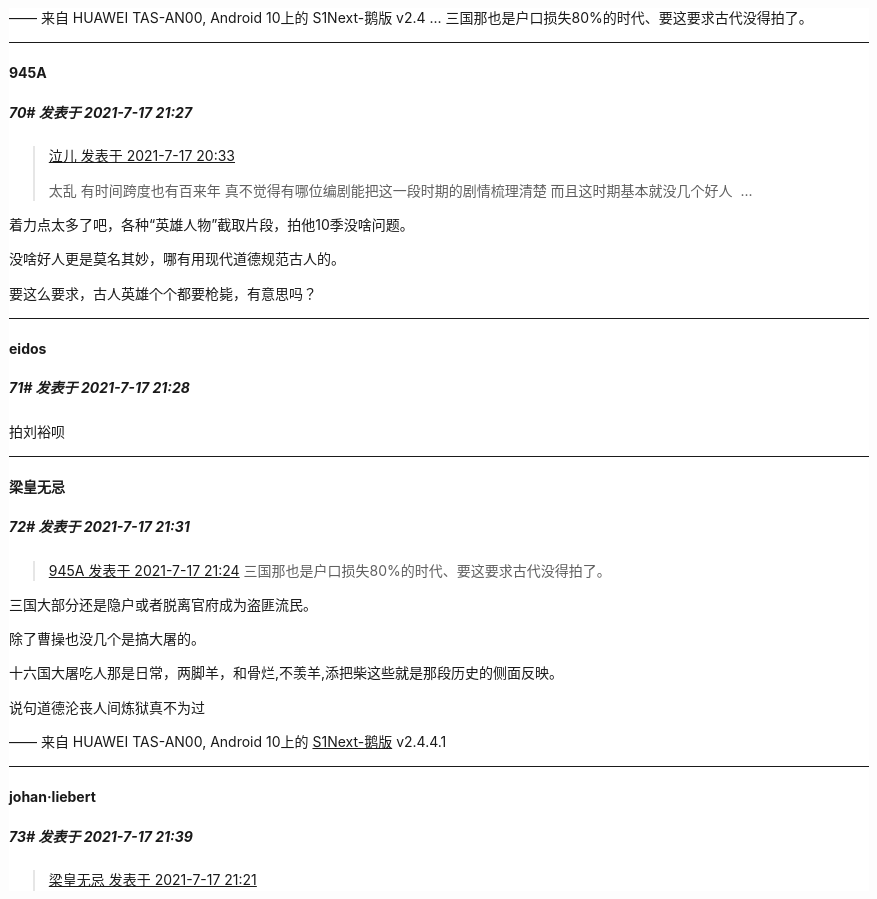 —— 来自 HUAWEI TAS-AN00, Android 10上的 S1Next-鹅版 v2.4 ...</blockquote>
三国那也是户口损失80%的时代、要这要求古代没得拍了。


*****

####  945A  
##### 70#       发表于 2021-7-17 21:27


<blockquote><a href="httphttps://bbs.saraba1st.com/2b/forum.php?mod=redirect&amp;goto=findpost&amp;pid=51999664&amp;ptid=2015981" target="_blank">泣儿 发表于 2021-7-17 20:33</a>

太乱 有时间跨度也有百来年 真不觉得有哪位编剧能把这一段时期的剧情梳理清楚 而且这时期基本就没几个好人  ...</blockquote>
着力点太多了吧，各种“英雄人物”截取片段，拍他10季没啥问题。

没啥好人更是莫名其妙，哪有用现代道德规范古人的。

要这么要求，古人英雄个个都要枪毙，有意思吗？


*****

####  eidos  
##### 71#       发表于 2021-7-17 21:28


拍刘裕呗


*****

####  梁皇无忌  
##### 72#       发表于 2021-7-17 21:31


<blockquote><a href="httphttps://bbs.saraba1st.com/2b/forum.php?mod=redirect&amp;goto=findpost&amp;pid=52000382&amp;ptid=2015981" target="_blank">945A 发表于 2021-7-17 21:24</a>
三国那也是户口损失80%的时代、要这要求古代没得拍了。</blockquote>
三国大部分还是隐户或者脱离官府成为盗匪流民。

除了曹操也没几个是搞大屠的。

十六国大屠吃人那是日常，两脚羊，和骨烂,不羡羊,添把柴这些就是那段历史的侧面反映。

说句道德沦丧人间炼狱真不为过

—— 来自 HUAWEI TAS-AN00, Android 10上的 [S1Next-鹅版](https://github.com/ykrank/S1-Next/releases) v2.4.4.1


*****

####  johan·liebert  
##### 73#       发表于 2021-7-17 21:39


<blockquote><a href="httphttps://bbs.saraba1st.com/2b/forum.php?mod=redirect&amp;goto=findpost&amp;pid=52000332&amp;ptid=2015981" target="_blank">梁皇无忌 发表于 2021-7-17 21:21</a>
